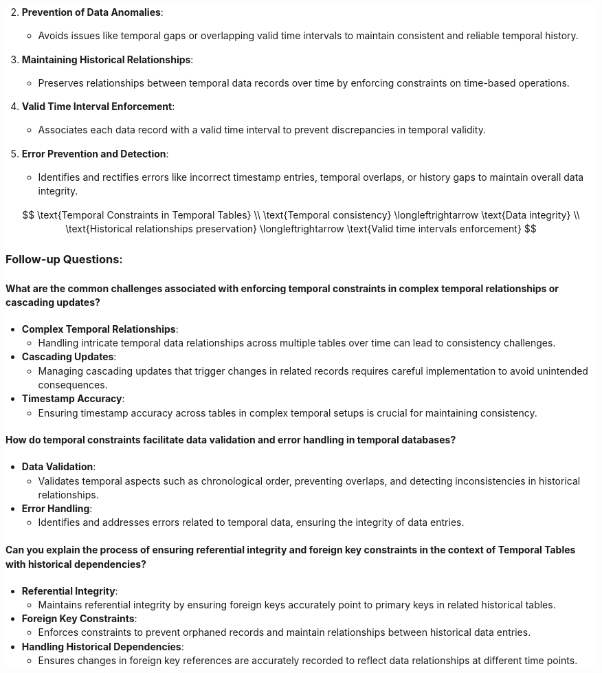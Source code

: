 2. **Prevention of Data Anomalies**:
   - Avoids issues like temporal gaps or overlapping valid time intervals to maintain consistent and reliable temporal history.

3. **Maintaining Historical Relationships**:
   - Preserves relationships between temporal data records over time by enforcing constraints on time-based operations.

4. **Valid Time Interval Enforcement**:
   - Associates each data record with a valid time interval to prevent discrepancies in temporal validity.

5. **Error Prevention and Detection**:
   - Identifies and rectifies errors like incorrect timestamp entries, temporal overlaps, or history gaps to maintain overall data integrity.

$$
\text{Temporal Constraints in Temporal Tables} \\
\text{Temporal consistency} \longleftrightarrow \text{Data integrity} \\
\text{Historical relationships preservation} \longleftrightarrow \text{Valid time intervals enforcement}
$$

### Follow-up Questions:

#### What are the common challenges associated with enforcing temporal constraints in complex temporal relationships or cascading updates?
- **Complex Temporal Relationships**:
  - Handling intricate temporal data relationships across multiple tables over time can lead to consistency challenges.
- **Cascading Updates**:
  - Managing cascading updates that trigger changes in related records requires careful implementation to avoid unintended consequences.
- **Timestamp Accuracy**:
  - Ensuring timestamp accuracy across tables in complex temporal setups is crucial for maintaining consistency.

#### How do temporal constraints facilitate data validation and error handling in temporal databases?
- **Data Validation**:
  - Validates temporal aspects such as chronological order, preventing overlaps, and detecting inconsistencies in historical relationships.
- **Error Handling**:
  - Identifies and addresses errors related to temporal data, ensuring the integrity of data entries.

#### Can you explain the process of ensuring referential integrity and foreign key constraints in the context of Temporal Tables with historical dependencies?
- **Referential Integrity**:
  - Maintains referential integrity by ensuring foreign keys accurately point to primary keys in related historical tables.
- **Foreign Key Constraints**:
  - Enforces constraints to prevent orphaned records and maintain relationships between historical data entries.
- **Handling Historical Dependencies**:
  - Ensures changes in foreign key references are accurately recorded to reflect data relationships at different time points.
